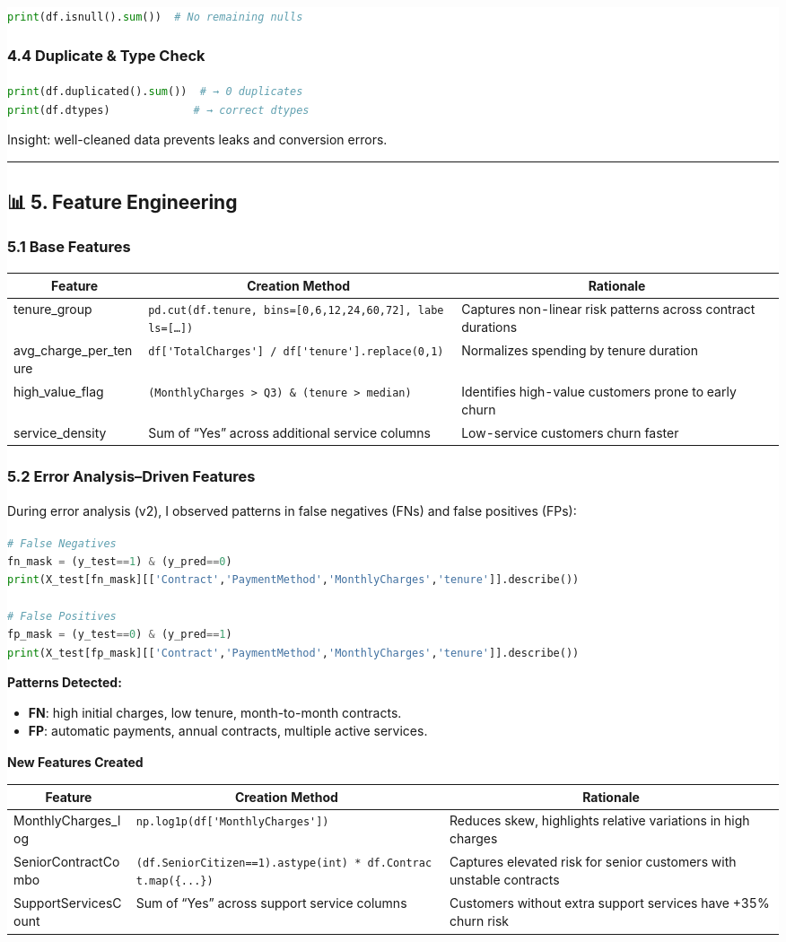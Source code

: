 ```python
print(df.isnull().sum())  # No remaining nulls
```

### 4.4 Duplicate & Type Check

```python
print(df.duplicated().sum())  # → 0 duplicates
print(df.dtypes)             # → correct dtypes
```

Insight: well-cleaned data prevents leaks and conversion errors.

---

## 📊 5. Feature Engineering

### 5.1 Base Features

| Feature                  | Creation Method                                         | Rationale                                                   |
| ------------------------ | ------------------------------------------------------- | ----------------------------------------------------------- |
| tenure\_group            | `pd.cut(df.tenure, bins=[0,6,12,24,60,72], labels=[…])` | Captures non-linear risk patterns across contract durations |
| avg\_charge\_per\_tenure | `df['TotalCharges'] / df['tenure'].replace(0,1)`        | Normalizes spending by tenure duration                      |
| high\_value\_flag        | `(MonthlyCharges > Q3) & (tenure > median)`             | Identifies high-value customers prone to early churn        |
| service\_density         | Sum of “Yes” across additional service columns          | Low-service customers churn faster                          |

### 5.2 Error Analysis–Driven Features

During error analysis (v2), I observed patterns in false negatives (FNs) and false positives (FPs):

```python
# False Negatives
fn_mask = (y_test==1) & (y_pred==0)
print(X_test[fn_mask][['Contract','PaymentMethod','MonthlyCharges','tenure']].describe())

# False Positives
fp_mask = (y_test==0) & (y_pred==1)
print(X_test[fp_mask][['Contract','PaymentMethod','MonthlyCharges','tenure']].describe())
```

**Patterns Detected:**

* **FN**: high initial charges, low tenure, month-to-month contracts.
* **FP**: automatic payments, annual contracts, multiple active services.

**New Features Created**

| Feature              | Creation Method                                              | Rationale                                                           |
| -------------------- | ------------------------------------------------------------ | ------------------------------------------------------------------- |
| MonthlyCharges\_log  | `np.log1p(df['MonthlyCharges'])`                             | Reduces skew, highlights relative variations in high charges        |
| SeniorContractCombo  | `(df.SeniorCitizen==1).astype(int) * df.Contract.map({...})` | Captures elevated risk for senior customers with unstable contracts |
| SupportServicesCount | Sum of “Yes” across support service columns                  | Customers without extra support services have +35% churn risk       |
